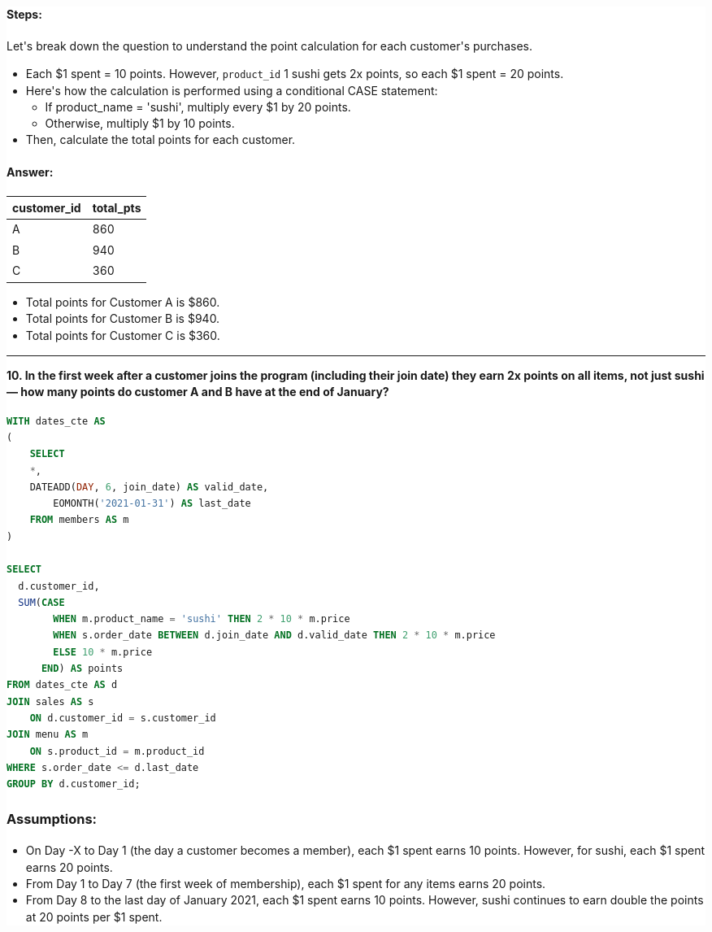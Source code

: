 #### Steps:
Let's break down the question to understand the point calculation for each customer's purchases.
- Each $1 spent = 10 points. However, `product_id` 1 sushi gets 2x points, so each $1 spent = 20 points.
- Here's how the calculation is performed using a conditional CASE statement:
	- If product_name = 'sushi', multiply every $1 by 20 points.
	- Otherwise, multiply $1 by 10 points.
- Then, calculate the total points for each customer.

#### Answer:
| customer_id | total_pts    | 
| ----------- | ------------ |
| A           | 860          |
| B           | 940          |
| C           | 360          |

- Total points for Customer A is $860.
- Total points for Customer B is $940.
- Total points for Customer C is $360.

***

**10. In the first week after a customer joins the program (including their join date) they earn 2x points on all items, not just sushi — how many points do customer A and B have at the end of January?**

````sql
WITH dates_cte AS 
(
	SELECT 
    *, 
    DATEADD(DAY, 6, join_date) AS valid_date, 
		EOMONTH('2021-01-31') AS last_date
	FROM members AS m
)

SELECT
  d.customer_id,
  SUM(CASE
        WHEN m.product_name = 'sushi' THEN 2 * 10 * m.price
        WHEN s.order_date BETWEEN d.join_date AND d.valid_date THEN 2 * 10 * m.price
        ELSE 10 * m.price
      END) AS points
FROM dates_cte AS d 
JOIN sales AS s 
    ON d.customer_id = s.customer_id
JOIN menu AS m 
    ON s.product_id = m.product_id
WHERE s.order_date <= d.last_date
GROUP BY d.customer_id;
````
### Assumptions:
- On Day -X to Day 1 (the day a customer becomes a member), each $1 spent earns 10 points. However, for sushi, each $1 spent earns 20 points.
- From Day 1 to Day 7 (the first week of membership), each $1 spent for any items earns 20 points.
- From Day 8 to the last day of January 2021, each $1 spent earns 10 points. However, sushi continues to earn double the points at 20 points per $1 spent.
